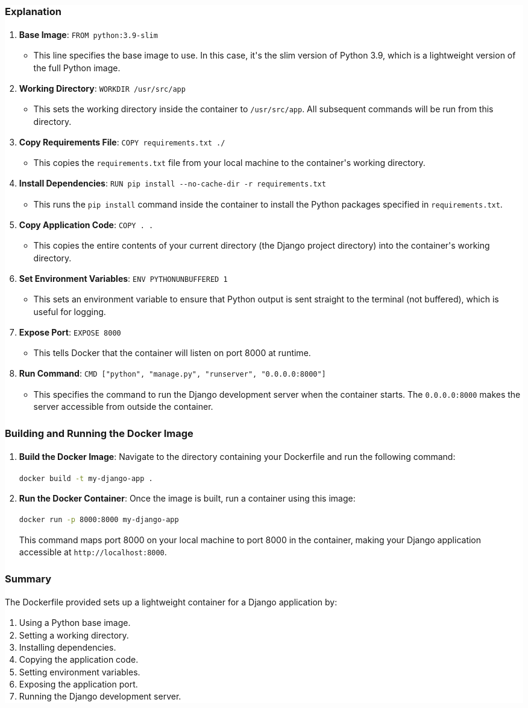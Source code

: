 ### Explanation

1. **Base Image**: `FROM python:3.9-slim`
   - This line specifies the base image to use. In this case, it's the slim version of Python 3.9, which is a lightweight version of the full Python image.

2. **Working Directory**: `WORKDIR /usr/src/app`
   - This sets the working directory inside the container to `/usr/src/app`. All subsequent commands will be run from this directory.

3. **Copy Requirements File**: `COPY requirements.txt ./`
   - This copies the `requirements.txt` file from your local machine to the container's working directory.

4. **Install Dependencies**: `RUN pip install --no-cache-dir -r requirements.txt`
   - This runs the `pip install` command inside the container to install the Python packages specified in `requirements.txt`.

5. **Copy Application Code**: `COPY . .`
   - This copies the entire contents of your current directory (the Django project directory) into the container's working directory.

6. **Set Environment Variables**: `ENV PYTHONUNBUFFERED 1`
   - This sets an environment variable to ensure that Python output is sent straight to the terminal (not buffered), which is useful for logging.

7. **Expose Port**: `EXPOSE 8000`
   - This tells Docker that the container will listen on port 8000 at runtime.

8. **Run Command**: `CMD ["python", "manage.py", "runserver", "0.0.0.0:8000"]`
   - This specifies the command to run the Django development server when the container starts. The `0.0.0.0:8000` makes the server accessible from outside the container.

### Building and Running the Docker Image

1. **Build the Docker Image**: Navigate to the directory containing your Dockerfile and run the following command:
   ```bash
   docker build -t my-django-app .
   ```

2. **Run the Docker Container**: Once the image is built, run a container using this image:
   ```bash
   docker run -p 8000:8000 my-django-app
   ```

   This command maps port 8000 on your local machine to port 8000 in the container, making your Django application accessible at `http://localhost:8000`.

### Summary

The Dockerfile provided sets up a lightweight container for a Django application by:
1. Using a Python base image.
2. Setting a working directory.
3. Installing dependencies.
4. Copying the application code.
5. Setting environment variables.
6. Exposing the application port.
7. Running the Django development server.
